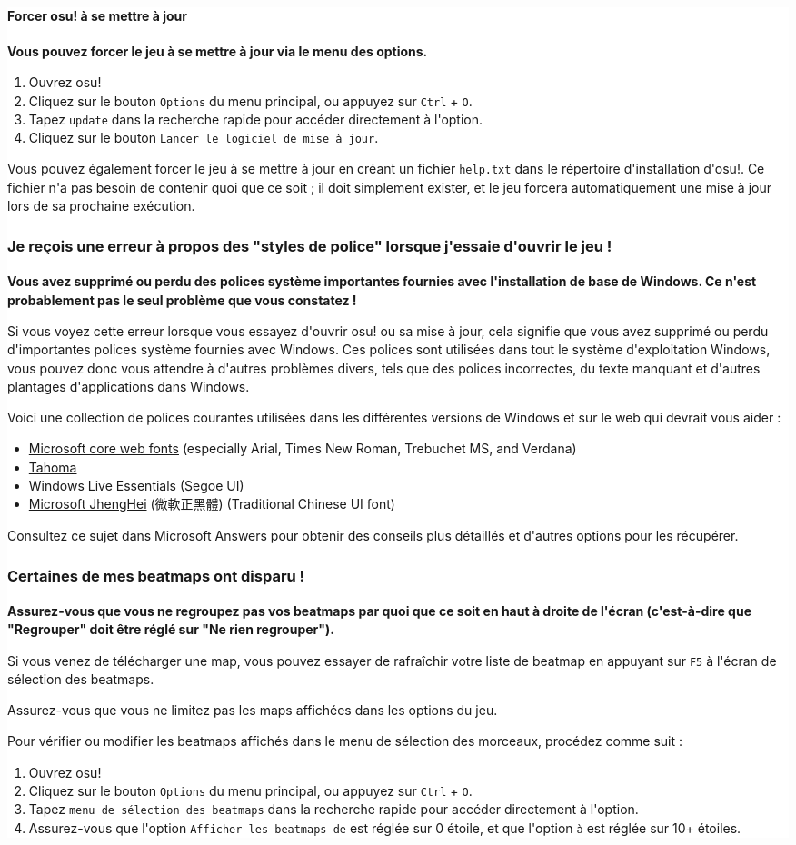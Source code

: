 #### Forcer osu! à se mettre à jour

**Vous pouvez forcer le jeu à se mettre à jour via le menu des options.**

1. Ouvrez osu!
2. Cliquez sur le bouton `Options` du menu principal, ou appuyez sur `Ctrl` + `O`.
3. Tapez `update` dans la recherche rapide pour accéder directement à l'option.
4. Cliquez sur le bouton `Lancer le logiciel de mise à jour`.

Vous pouvez également forcer le jeu à se mettre à jour en créant un fichier `help.txt` dans le répertoire d'installation d'osu!. Ce fichier n'a pas besoin de contenir quoi que ce soit ; il doit simplement exister, et le jeu forcera automatiquement une mise à jour lors de sa prochaine exécution.

### Je reçois une erreur à propos des "styles de police" lorsque j'essaie d'ouvrir le jeu !

**Vous avez supprimé ou perdu des polices système importantes fournies avec l'installation de base de Windows. Ce n'est probablement pas le seul problème que vous constatez !**

Si vous voyez cette erreur lorsque vous essayez d'ouvrir osu! ou sa mise à jour, cela signifie que vous avez supprimé ou perdu d'importantes polices système fournies avec Windows. Ces polices sont utilisées dans tout le système d'exploitation Windows, vous pouvez donc vous attendre à d'autres problèmes divers, tels que des polices incorrectes, du texte manquant et d'autres plantages d'applications dans Windows.

Voici une collection de polices courantes utilisées dans les différentes versions de Windows et sur le web qui devrait vous aider :

- [Microsoft core web fonts](https://web.archive.org/web/20020124085641/http://www.microsoft.com/typography/fontpack/default.htm) (especially Arial, Times New Roman, Trebuchet MS, and Verdana)
- [Tahoma](https://freefontsfamily.com/tahoma-font-free)
- [Windows Live Essentials](https://support.microsoft.com/en-us/help/2434419/windows-live-essentials-2011) (Segoe UI)
- [Microsoft JhengHei](https://microsoft.com/en-us/download/details.aspx?&id=12072) (微軟正黑體) (Traditional Chinese UI font)

Consultez [ce sujet](https://answers.microsoft.com/en-us/windows/forum/windows_vista-windows_programs/font-tahoma-does-not-support-style-regular/80ad7a97-230f-41d4-9101-107a0bfa986a) dans Microsoft Answers pour obtenir des conseils plus détaillés et d'autres options pour les récupérer.

### Certaines de mes beatmaps ont disparu !

**Assurez-vous que vous ne regroupez pas vos beatmaps par quoi que ce soit en haut à droite de l'écran (c'est-à-dire que "Regrouper" doit être réglé sur "Ne rien regrouper").**

Si vous venez de télécharger une map, vous pouvez essayer de rafraîchir votre liste de beatmap en appuyant sur `F5` à l'écran de sélection des beatmaps.

Assurez-vous que vous ne limitez pas les maps affichées dans les options du jeu.

Pour vérifier ou modifier les beatmaps affichés dans le menu de sélection des morceaux, procédez comme suit :

1. Ouvrez osu!
2. Cliquez sur le bouton `Options` du menu principal, ou appuyez sur `Ctrl` + `O`.
3. Tapez `menu de sélection des beatmaps` dans la recherche rapide pour accéder directement à l'option.
4. Assurez-vous que l'option `Afficher les beatmaps de` est réglée sur 0 étoile, et que l'option `à` est réglée sur 10+ étoiles.
